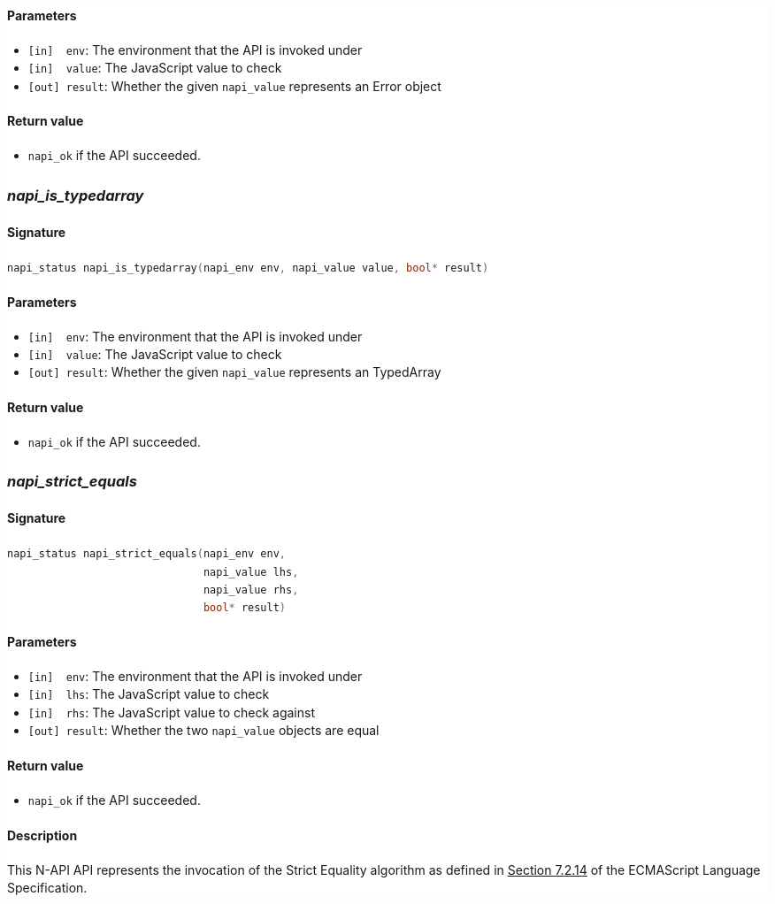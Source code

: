 #### Parameters
- `[in]  env`: The environment that the API is invoked under
- `[in]  value`: The JavaScript value to check
- `[out] result`: Whether the given `napi_value` represents an Error object

#### Return value
- `napi_ok` if the API succeeded.

### *napi_is_typedarray*

#### Signature
```C
napi_status napi_is_typedarray(napi_env env, napi_value value, bool* result)
```

#### Parameters
- `[in]  env`: The environment that the API is invoked under
- `[in]  value`: The JavaScript value to check
- `[out] result`: Whether the given `napi_value` represents an TypedArray

#### Return value
- `napi_ok` if the API succeeded.

### *napi_strict_equals*

#### Signature
```C
napi_status napi_strict_equals(napi_env env,
                               napi_value lhs,
                               napi_value rhs,
                               bool* result)
```

#### Parameters
- `[in]  env`: The environment that the API is invoked under
- `[in]  lhs`: The JavaScript value to check
- `[in]  rhs`: The JavaScript value to check against
- `[out] result`: Whether the two `napi_value` objects are equal

#### Return value
- `napi_ok` if the API succeeded.

#### Description
This N-API API represents the invocation of the Strict Equality algorithm as 
defined in 
[Section 7.2.14](https://tc39.github.io/ecma262/#sec-strict-equality-comparison) 
of the ECMAScript Language Specification.